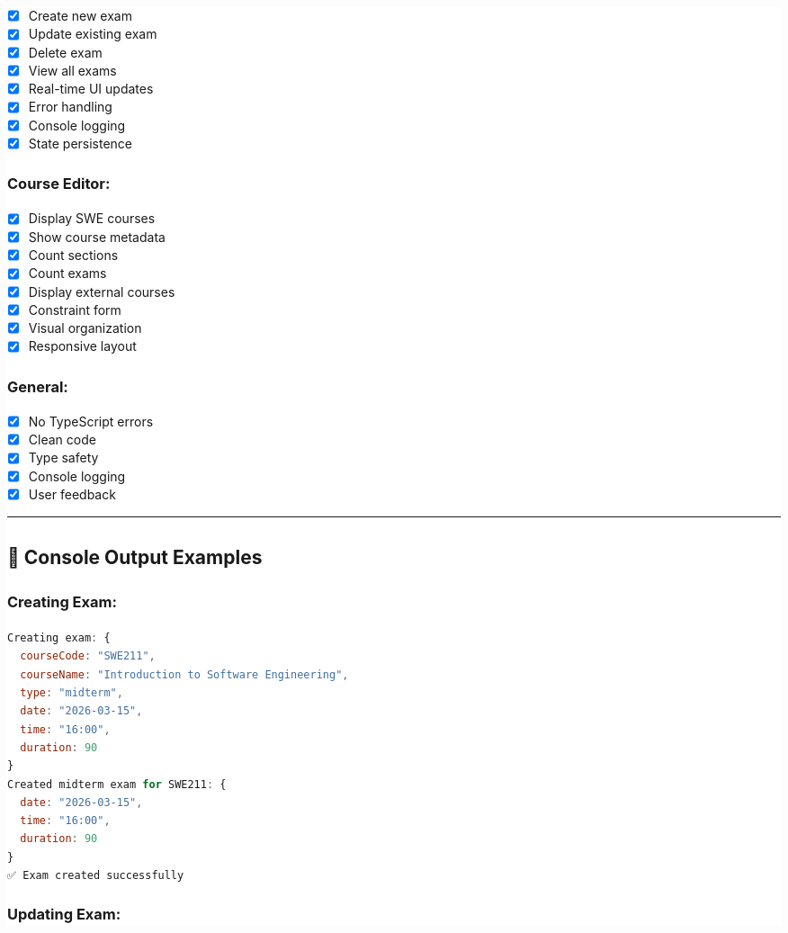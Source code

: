 - [x] Create new exam
- [x] Update existing exam
- [x] Delete exam
- [x] View all exams
- [x] Real-time UI updates
- [x] Error handling
- [x] Console logging
- [x] State persistence

### Course Editor:

- [x] Display SWE courses
- [x] Show course metadata
- [x] Count sections
- [x] Count exams
- [x] Display external courses
- [x] Constraint form
- [x] Visual organization
- [x] Responsive layout

### General:

- [x] No TypeScript errors
- [x] Clean code
- [x] Type safety
- [x] Console logging
- [x] User feedback

---

## 📝 Console Output Examples

### Creating Exam:

```javascript
Creating exam: {
  courseCode: "SWE211",
  courseName: "Introduction to Software Engineering",
  type: "midterm",
  date: "2026-03-15",
  time: "16:00",
  duration: 90
}
Created midterm exam for SWE211: {
  date: "2026-03-15",
  time: "16:00",
  duration: 90
}
✅ Exam created successfully
```

### Updating Exam:

